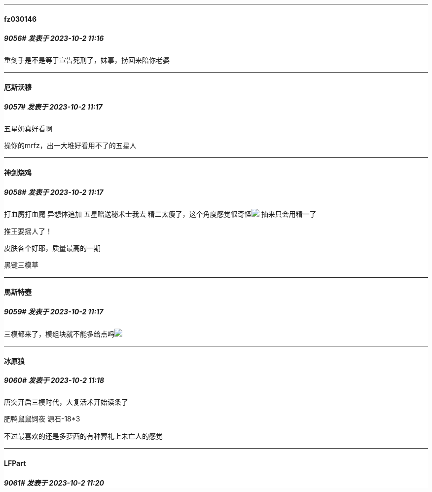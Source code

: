 *****

####  fz030146  
##### 9056#       发表于 2023-10-2 11:16

重剑手是不是等于宣告死刑了，妹事，捞回来陪你老婆

*****

####  厄斯沃穆  
##### 9057#       发表于 2023-10-2 11:17

五星奶真好看啊

操你的mrfz，出一大堆好看用不了的五星人

*****

####  神剑烧鸡  
##### 9058#       发表于 2023-10-2 11:17

打血魔打血魔
异想体追加
五星赠送秘术士我去
精二太瘦了，这个角度感觉很奇怪<img src="https://static.saraba1st.com/image/smiley/face2017/009.gif" referrerpolicy="no-referrer">
抽来只会用精一了

推王要摇人了！

皮肤各个好耶，质量最高的一期

黑键三模草

*****

####  馬斯特壺  
##### 9059#       发表于 2023-10-2 11:17

三模都来了，模组块就不能多给点吗<img src="https://static.saraba1st.com/image/smiley/face2017/001.png" referrerpolicy="no-referrer">

*****

####  冰原狼  
##### 9060#       发表于 2023-10-2 11:18

唐突开启三模时代，大复活术开始读条了

肥鸭鼠鼠饲夜 源石-18*3

不过最喜欢的还是多萝西的有种葬礼上未亡人的感觉


*****

####  LFPart  
##### 9061#       发表于 2023-10-2 11:20
